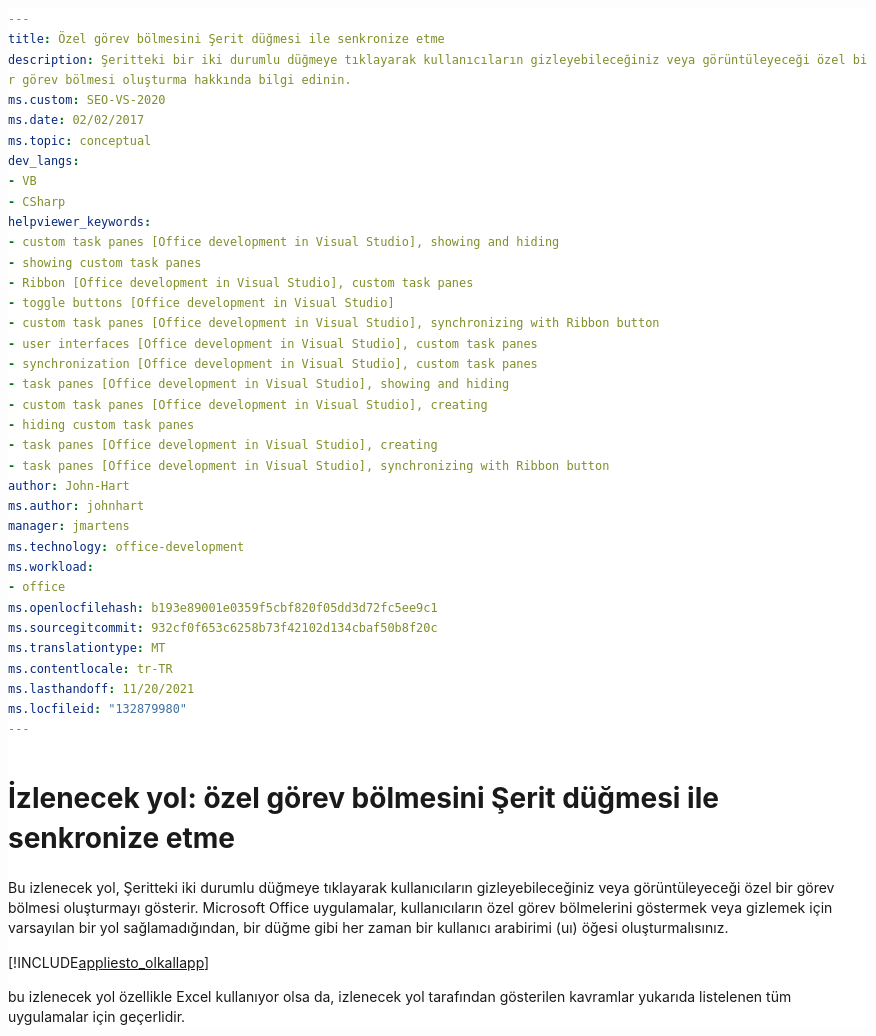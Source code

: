 ```yaml
---
title: Özel görev bölmesini Şerit düğmesi ile senkronize etme
description: Şeritteki bir iki durumlu düğmeye tıklayarak kullanıcıların gizleyebileceğiniz veya görüntüleyeceği özel bir görev bölmesi oluşturma hakkında bilgi edinin.
ms.custom: SEO-VS-2020
ms.date: 02/02/2017
ms.topic: conceptual
dev_langs:
- VB
- CSharp
helpviewer_keywords:
- custom task panes [Office development in Visual Studio], showing and hiding
- showing custom task panes
- Ribbon [Office development in Visual Studio], custom task panes
- toggle buttons [Office development in Visual Studio]
- custom task panes [Office development in Visual Studio], synchronizing with Ribbon button
- user interfaces [Office development in Visual Studio], custom task panes
- synchronization [Office development in Visual Studio], custom task panes
- task panes [Office development in Visual Studio], showing and hiding
- custom task panes [Office development in Visual Studio], creating
- hiding custom task panes
- task panes [Office development in Visual Studio], creating
- task panes [Office development in Visual Studio], synchronizing with Ribbon button
author: John-Hart
ms.author: johnhart
manager: jmartens
ms.technology: office-development
ms.workload:
- office
ms.openlocfilehash: b193e89001e0359f5cbf820f05dd3d72fc5ee9c1
ms.sourcegitcommit: 932cf0f653c6258b73f42102d134cbaf50b8f20c
ms.translationtype: MT
ms.contentlocale: tr-TR
ms.lasthandoff: 11/20/2021
ms.locfileid: "132879980"
---
```

# <a name="walkthrough-synchronize-a-custom-task-pane-with-a-ribbon-button"></a>İzlenecek yol: özel görev bölmesini Şerit düğmesi ile senkronize etme
  Bu izlenecek yol, Şeritteki iki durumlu düğmeye tıklayarak kullanıcıların gizleyebileceğiniz veya görüntüleyeceği özel bir görev bölmesi oluşturmayı gösterir. Microsoft Office uygulamalar, kullanıcıların özel görev bölmelerini göstermek veya gizlemek için varsayılan bir yol sağlamadığından, bir düğme gibi her zaman bir kullanıcı arabirimi (uı) öğesi oluşturmalısınız.

 [!INCLUDE[appliesto_olkallapp](../vsto/includes/appliesto-olkallapp-md.md)]

 bu izlenecek yol özellikle Excel kullanıyor olsa da, izlenecek yol tarafından gösterilen kavramlar yukarıda listelenen tüm uygulamalar için geçerlidir.
